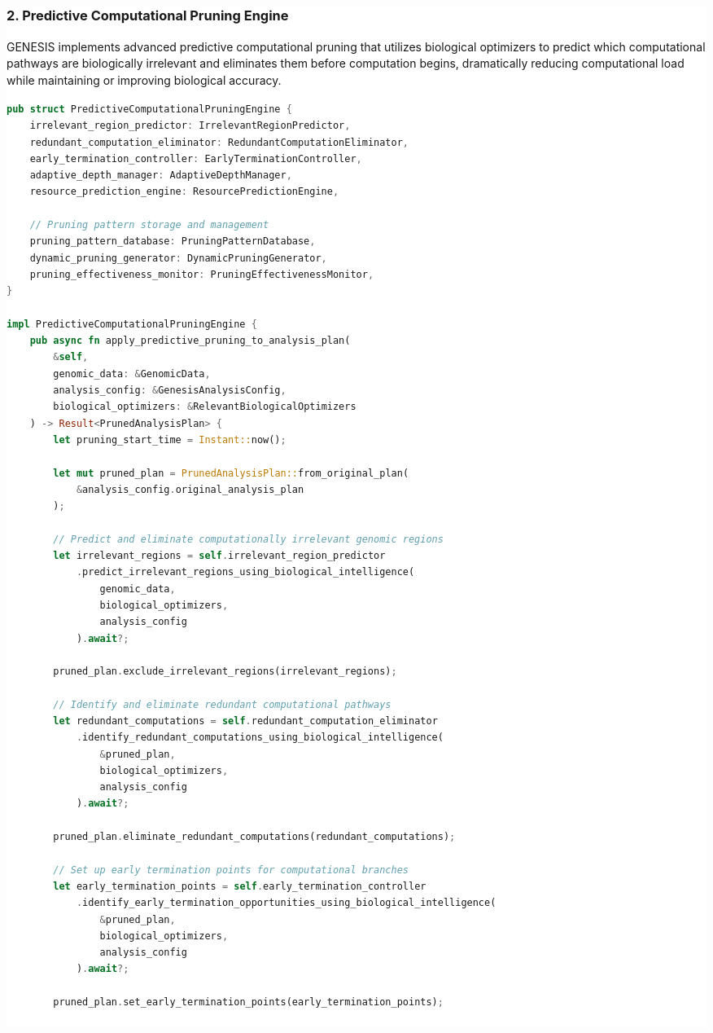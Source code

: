 ### 2. Predictive Computational Pruning Engine

GENESIS implements advanced predictive computational pruning that utilizes biological optimizers to predict which computational pathways are biologically irrelevant and eliminates them before computation begins, dramatically reducing computational load while maintaining or improving biological accuracy.

```rust
pub struct PredictiveComputationalPruningEngine {
    irrelevant_region_predictor: IrrelevantRegionPredictor,
    redundant_computation_eliminator: RedundantComputationEliminator,
    early_termination_controller: EarlyTerminationController,
    adaptive_depth_manager: AdaptiveDepthManager,
    resource_prediction_engine: ResourcePredictionEngine,
    
    // Pruning pattern storage and management
    pruning_pattern_database: PruningPatternDatabase,
    dynamic_pruning_generator: DynamicPruningGenerator,
    pruning_effectiveness_monitor: PruningEffectivenessMonitor,
}

impl PredictiveComputationalPruningEngine {
    pub async fn apply_predictive_pruning_to_analysis_plan(
        &self,
        genomic_data: &GenomicData,
        analysis_config: &GenesisAnalysisConfig,
        biological_optimizers: &RelevantBiologicalOptimizers
    ) -> Result<PrunedAnalysisPlan> {
        let pruning_start_time = Instant::now();
        
        let mut pruned_plan = PrunedAnalysisPlan::from_original_plan(
            &analysis_config.original_analysis_plan
        );
        
        // Predict and eliminate computationally irrelevant genomic regions
        let irrelevant_regions = self.irrelevant_region_predictor
            .predict_irrelevant_regions_using_biological_intelligence(
                genomic_data,
                biological_optimizers,
                analysis_config
            ).await?;
        
        pruned_plan.exclude_irrelevant_regions(irrelevant_regions);
        
        // Identify and eliminate redundant computational pathways
        let redundant_computations = self.redundant_computation_eliminator
            .identify_redundant_computations_using_biological_intelligence(
                &pruned_plan,
                biological_optimizers,
                analysis_config
            ).await?;
        
        pruned_plan.eliminate_redundant_computations(redundant_computations);
        
        // Set up early termination points for computational branches
        let early_termination_points = self.early_termination_controller
            .identify_early_termination_opportunities_using_biological_intelligence(
                &pruned_plan,
                biological_optimizers,
                analysis_config
            ).await?;
        
        pruned_plan.set_early_termination_points(early_termination_points);
        
```